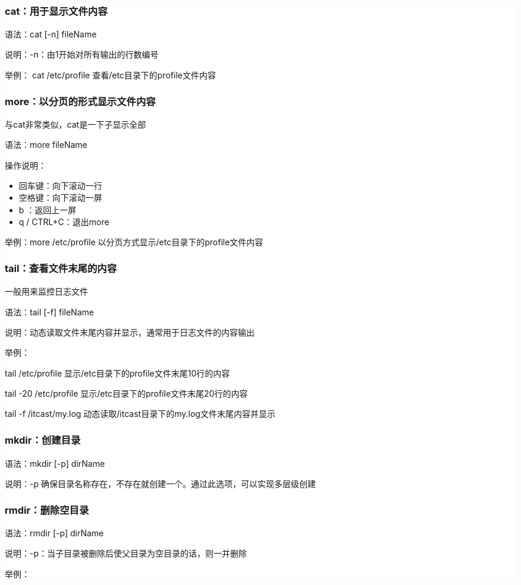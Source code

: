 

### cat：用于显示文件内容

语法：cat [-n] fileName

说明：-n：由1开始对所有输出的行数编号

举例： cat /etc/profile				查看/etc目录下的profile文件内容



### more：以分页的形式显示文件内容

与cat非常类似，cat是一下子显示全部

语法：more fileName

操作说明：

- 回车键：向下滚动一行
- 空格键：向下滚动一屏
- b		 ：返回上一屏
- q / CTRL+C：退出more

举例：more /etc/profile 					以分页方式显示/etc目录下的profile文件内容



### tail：查看文件末尾的内容

一般用来监控日志文件

语法：tail [-f] fileName

说明：动态读取文件末尾内容并显示，通常用于日志文件的内容输出

举例：

tail /etc/profile 				显示/etc目录下的profile文件末尾10行的内容

tail -20 /etc/profile		   显示/etc目录下的profile文件末尾20行的内容

tail -f /itcast/my.log		  动态读取/itcast目录下的my.log文件末尾内容并显示



### mkdir：创建目录

语法：mkdir [-p] dirName

说明：-p 确保目录名称存在，不存在就创建一个。通过此选项，可以实现多层级创建



### rmdir：删除空目录

语法：rmdir [-p] dirName

说明：-p：当子目录被删除后使父目录为空目录的话，则一并删除

举例：
